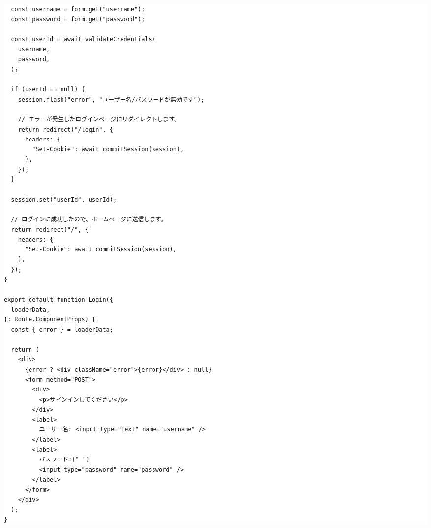 ```tsx filename=app/routes/login.tsx lines=[4-7,12-14,16,22,25,33-35,46,51,56,61]
  const username = form.get("username");
  const password = form.get("password");

  const userId = await validateCredentials(
    username,
    password,
  );

  if (userId == null) {
    session.flash("error", "ユーザー名/パスワードが無効です");

    // エラーが発生したログインページにリダイレクトします。
    return redirect("/login", {
      headers: {
        "Set-Cookie": await commitSession(session),
      },
    });
  }

  session.set("userId", userId);

  // ログインに成功したので、ホームページに送信します。
  return redirect("/", {
    headers: {
      "Set-Cookie": await commitSession(session),
    },
  });
}

export default function Login({
  loaderData,
}: Route.ComponentProps) {
  const { error } = loaderData;

  return (
    <div>
      {error ? <div className="error">{error}</div> : null}
      <form method="POST">
        <div>
          <p>サインインしてください</p>
        </div>
        <label>
          ユーザー名: <input type="text" name="username" />
        </label>
        <label>
          パスワード:{" "}
          <input type="password" name="password" />
        </label>
      </form>
    </div>
  );
}
```


[csrf]: https://developer.mozilla.org/ja/docs/Glossary/CSRF
[cookies]: #cookies
[sessions]: #sessions
[session-storage]: https://api.reactrouter.com/v7/interfaces/react_router.SessionStorage
[session-api]: https://api.reactrouter.com/v7/interfaces/react_router.Session
[is-session]: https://api.reactrouter.com/v7/functions/react_router.isSession
[cookie-api]: https://api.reactrouter.com/v7/interfaces/react_router.Cookie
[create-session-storage]: https://api.reactrouter.com/v7/functions/react_router.createSessionStorage
[create-session]: https://api.reactrouter.com/v7/functions/react_router.createSession
[create-memory-session-storage]: https://api.reactrouter.com/v7/functions/react_router.createMemorySessionStorage
[create-file-session-storage]: https://api.reactrouter.com/v7/functions/_react_router_node.createFileSessionStorage
[create-workers-kv-session-storage]: https://api.reactrouter.com/v7/functions/_react_router_cloudflare.createWorkersKVSessionStorage
[create-arc-table-session-storage]: https://api.reactrouter.com/v7/functions/_react_router_architect.createArcTableSessionStorage
[cookie]: https://developer.mozilla.org/ja/docs/Web/HTTP/Cookies
[cookie-attrs]: https://developer.mozilla.org/ja/docs/Web/HTTP/Headers/Set-Cookie#attributes
[is-cookie]: https://api.reactrouter.com/v7/functions/react_router.isCookie
[create-cookie]: https://api.reactrouter.com/v7/functions/react_router.createCookie